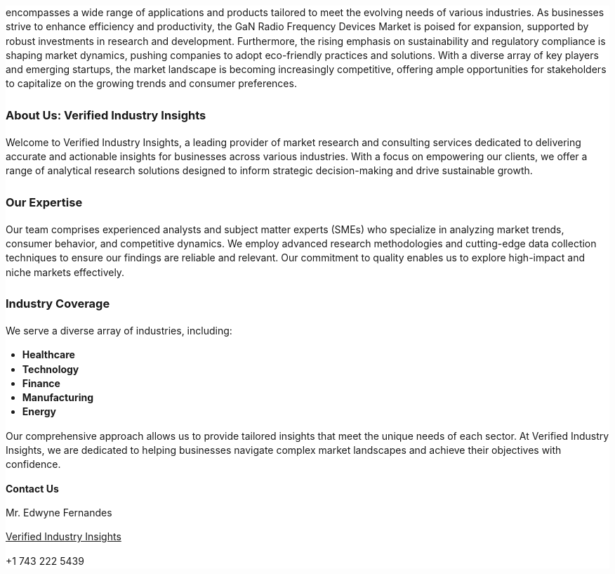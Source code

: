 encompasses a wide range of applications and products tailored to meet the evolving needs of various industries. As businesses strive to enhance efficiency and productivity, the GaN Radio Frequency Devices Market is poised for expansion, supported by robust investments in research and development. Furthermore, the rising emphasis on sustainability and regulatory compliance is shaping market dynamics, pushing companies to adopt eco-friendly practices and solutions. With a diverse array of key players and emerging startups, the market landscape is becoming increasingly competitive, offering ample opportunities for stakeholders to capitalize on the growing trends and consumer preferences.</p><h3>About Us: Verified Industry Insights</h3><p>Welcome to Verified Industry Insights, a leading provider of market research and consulting services dedicated to delivering accurate and actionable insights for businesses across various industries. With a focus on empowering our clients, we offer a range of analytical research solutions designed to inform strategic decision-making and drive sustainable growth.</p><h3>Our Expertise</h3><p>Our team comprises experienced analysts and subject matter experts (SMEs) who specialize in analyzing market trends, consumer behavior, and competitive dynamics. We employ advanced research methodologies and cutting-edge data collection techniques to ensure our findings are reliable and relevant. Our commitment to quality enables us to explore high-impact and niche markets effectively.</p><h3>Industry Coverage</h3><p>We serve a diverse array of industries, including:</p><ul><li><strong>Healthcare</strong></li><li><strong>Technology</strong></li><li><strong>Finance</strong></li><li><strong>Manufacturing</strong></li><li><strong>Energy</strong></li></ul><p>Our comprehensive approach allows us to provide tailored insights that meet the unique needs of each sector. At Verified Industry Insights, we are dedicated to helping businesses navigate complex market landscapes and achieve their objectives with confidence.</p><p><strong>Contact Us</strong></p><p>Mr. Edwyne Fernandes</p><p><a href="https://www.verifiedindustryinsights.com/">Verified Industry Insights</a></p><p>+1 743 222 5439</p>
